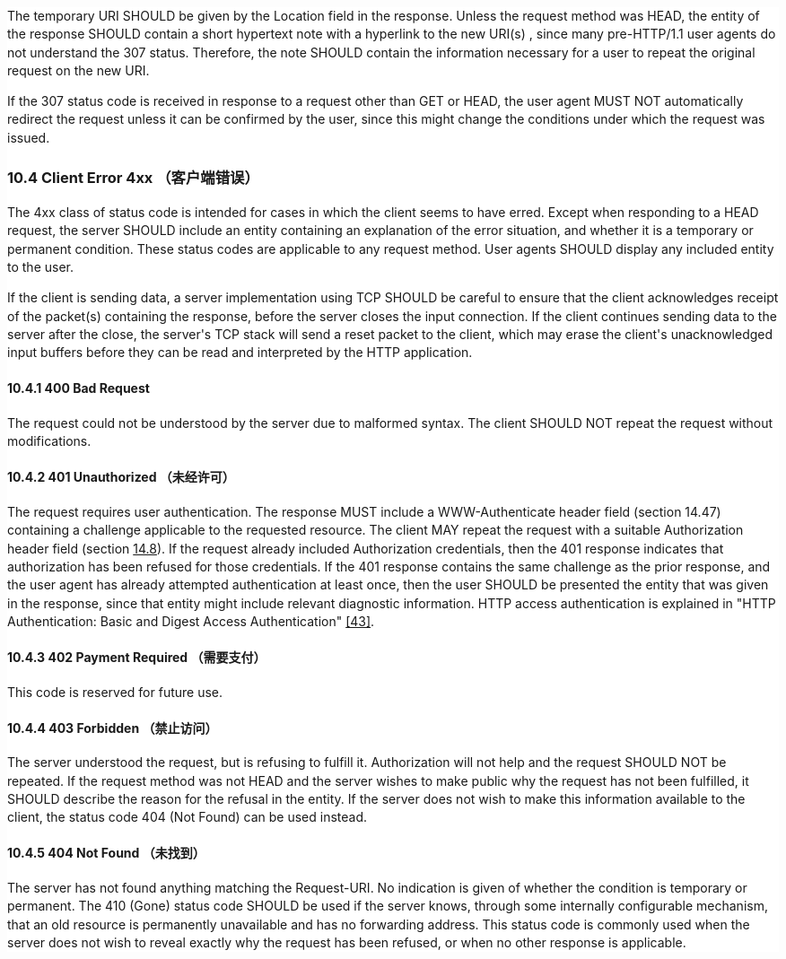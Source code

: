 The temporary URI SHOULD be given by the Location field in the response. Unless the request method was HEAD, the entity of the response SHOULD contain a short hypertext note with a hyperlink to the new URI(s) , since many pre-HTTP/1.1 user agents do not understand the 307 status. Therefore, the note SHOULD contain the information necessary for a user to repeat the original request on the new URI.

If the 307 status code is received in response to a request other than GET or HEAD, the user agent MUST NOT automatically redirect the request unless it can be confirmed by the user, since this might change the conditions under which the request was issued.

### 10.4 Client Error 4xx （客户端错误）

The 4xx class of status code is intended for cases in which the client seems to have erred. Except when responding to a HEAD request, the server SHOULD include an entity containing an explanation of the error situation, and whether it is a temporary or permanent condition. These status codes are applicable to any request method. User agents SHOULD display any included entity to the user.

If the client is sending data, a server implementation using TCP SHOULD be careful to ensure that the client acknowledges receipt of the packet(s) containing the response, before the server closes the input connection. If the client continues sending data to the server after the close, the server's TCP stack will send a reset packet to the client, which may erase the client's unacknowledged input buffers before they can be read and interpreted by the HTTP application.

#### 10.4.1 400 Bad Request

The request could not be understood by the server due to malformed syntax. The client SHOULD NOT repeat the request without modifications.

#### 10.4.2 401 Unauthorized （未经许可）

The request requires user authentication. The response MUST include a WWW-Authenticate header field (section 14.47) containing a challenge applicable to the requested resource. The client MAY repeat the request with a suitable Authorization header field (section [14.8](https://www.w3.org/Protocols/rfc2616/rfc2616-sec14.html#sec14.8)). If the request already included Authorization credentials, then the 401 response indicates that authorization has been refused for those credentials. If the 401 response contains the same challenge as the prior response, and the user agent has already attempted authentication at least once, then the user SHOULD be presented the entity that was given in the response, since that entity might include relevant diagnostic information. HTTP access authentication is explained in "HTTP Authentication: Basic and Digest Access Authentication" [[43]](https://www.w3.org/Protocols/rfc2616/rfc2616-sec17.html#bib43).

#### 10.4.3 402 Payment Required （需要支付）

This code is reserved for future use.

#### 10.4.4 403 Forbidden （禁止访问）

The server understood the request, but is refusing to fulfill it. Authorization will not help and the request SHOULD NOT be repeated. If the request method was not HEAD and the server wishes to make public why the request has not been fulfilled, it SHOULD describe the reason for the refusal in the entity. If the server does not wish to make this information available to the client, the status code 404 (Not Found) can be used instead.

#### 10.4.5 404 Not Found （未找到）

The server has not found anything matching the Request-URI. No indication is given of whether the condition is temporary or permanent. The 410 (Gone) status code SHOULD be used if the server knows, through some internally configurable mechanism, that an old resource is permanently unavailable and has no forwarding address. This status code is commonly used when the server does not wish to reveal exactly why the request has been refused, or when no other response is applicable.
